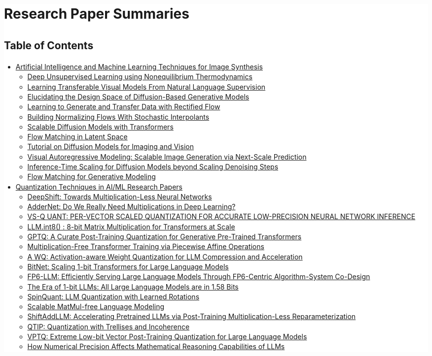 # Research Paper Summaries

## Table of Contents

- [Artificial Intelligence and Machine Learning Techniques for Image Synthesis](#artificial-intelligence-and-machine-learning-techniques-for-image-synthesis)
  - [Deep Unsupervised Learning using Nonequilibrium Thermodynamics](#deep-unsupervised-learning-using-nonequilibrium-thermodynamics)
  - [Learning Transferable Visual Models From Natural Language Supervision](#learning-transferable-visual-models-from-natural-language-supervision)
  - [Elucidating the Design Space of Diffusion-Based Generative Models](#elucidating-the-design-space-of-diffusion-based-generative-models)
  - [Learning to Generate and Transfer Data with Rectified Flow](#learning-to-generate-and-transfer-data-with-rectified-flow)
  - [Building Normalizing Flows With Stochastic Interpolants](#building-normalizing-flows-with-stochastic-interpolants)
  - [Scalable Diffusion Models with Transformers](#scalable-diffusion-models-with-transformers)
  - [Flow Matching in Latent Space](#flow-matching-in-latent-space)
  - [Tutorial on Diffusion Models for Imaging and Vision](#tutorial-on-diffusion-models-for-imaging-and-vision)
  - [Visual Autoregressive Modeling: Scalable Image Generation via Next-Scale Prediction](#visual-autoregressive-modeling-scalable-image-generation-via-next-scale-prediction)
  - [Inference-Time Scaling for Diffusion Models beyond Scaling Denoising Steps](#inference-time-scaling-for-diffusion-models-beyond-scaling-denoising-steps)
  - [Flow Matching for Generative Modeling](#flow-matching-for-generative-modeling)
- [Quantization Techniques in AI/ML Research Papers](#quantization-techniques-in-ai/ml-research-papers)
  - [DeepShift: Towards Multiplication-Less Neural Networks](#deepshift-towards-multiplication-less-neural-networks)
  - [AdderNet: Do We Really Need Multiplications in Deep Learning?](#addernet-do-we-really-need-multiplications-in-deep-learning)
  - [VS-Q UANT: PER-VECTOR SCALED QUANTIZATION FOR ACCURATE LOW-PRECISION NEURAL NETWORK INFERENCE](#vs-q-uant-per-vector-scaled-quantization-for-accurate-low-precision-neural-network-inference)
  - [LLM.int8() : 8-bit Matrix Multiplication for Transformers at Scale](#llmint8--8-bit-matrix-multiplication-for-transformers-at-scale)
  - [GPTQ: A Curate Post-Training Quantization for Generative Pre-Trained Transformers](#gptq-a-curate-post-training-quantization-for-generative-pre-trained-transformers)
  - [Multiplication-Free Transformer Training via Piecewise Affine Operations](#multiplication-free-transformer-training-via-piecewise-affine-operations)
  - [A WQ: Activation-aware Weight Quantization for LLM Compression and Acceleration](#a-wq-activation-aware-weight-quantization-for-llm-compression-and-acceleration)
  - [BitNet: Scaling 1-bit Transformers for Large Language Models](#bitnet-scaling-1-bit-transformers-for-large-language-models)
  - [FP6-LLM: Efficiently Serving Large Language Models Through FP6-Centric Algorithm-System Co-Design](#fp6-llm-efficiently-serving-large-language-models-through-fp6-centric-algorithm-system-co-design)
  - [The Era of 1-bit LLMs: All Large Language Models are in 1.58 Bits](#the-era-of-1-bit-llms-all-large-language-models-are-in-158-bits)
  - [SpinQuant: LLM Quantization with Learned Rotations](#spinquant-llm-quantization-with-learned-rotations)
  - [Scalable MatMul-free Language Modeling](#scalable-matmul-free-language-modeling)
  - [ShiftAddLLM: Accelerating Pretrained LLMs via Post-Training Multiplication-Less Reparameterization](#shiftaddllm-accelerating-pretrained-llms-via-post-training-multiplication-less-reparameterization)
  - [QTIP: Quantization with Trellises and Incoherence](#qtip-quantization-with-trellises-and-incoherence)
  - [VPTQ: Extreme Low-bit Vector Post-Training Quantization for Large Language Models](#vptq-extreme-low-bit-vector-post-training-quantization-for-large-language-models)
  - [How Numerical Precision Affects Mathematical Reasoning Capabilities of LLMs](#how-numerical-precision-affects-mathematical-reasoning-capabilities-of-llms)